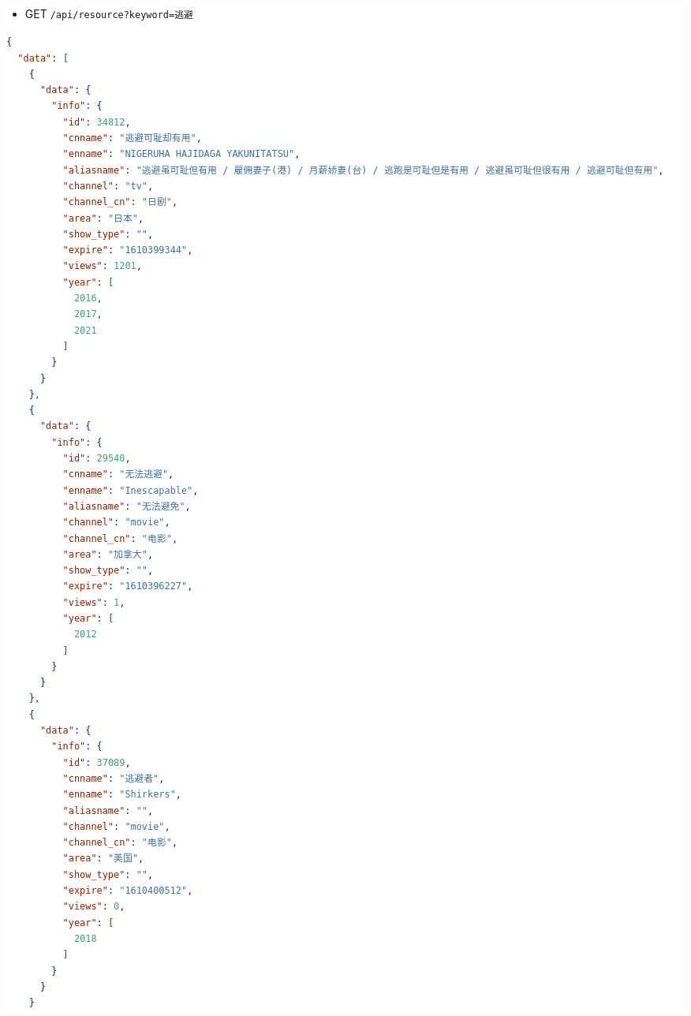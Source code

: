 * GET `/api/resource?keyword=逃避`

```json
{
  "data": [
    {
      "data": {
        "info": {
          "id": 34812,
          "cnname": "逃避可耻却有用",
          "enname": "NIGERUHA HAJIDAGA YAKUNITATSU",
          "aliasname": "逃避虽可耻但有用 / 雇佣妻子(港) / 月薪娇妻(台) / 逃跑是可耻但是有用 / 逃避虽可耻但很有用 / 逃避可耻但有用",
          "channel": "tv",
          "channel_cn": "日剧",
          "area": "日本",
          "show_type": "",
          "expire": "1610399344",
          "views": 1201,
          "year": [
            2016,
            2017,
            2021
          ]
        }
      }
    },
    {
      "data": {
        "info": {
          "id": 29540,
          "cnname": "无法逃避",
          "enname": "Inescapable",
          "aliasname": "无法避免",
          "channel": "movie",
          "channel_cn": "电影",
          "area": "加拿大",
          "show_type": "",
          "expire": "1610396227",
          "views": 1,
          "year": [
            2012
          ]
        }
      }
    },
    {
      "data": {
        "info": {
          "id": 37089,
          "cnname": "逃避者",
          "enname": "Shirkers",
          "aliasname": "",
          "channel": "movie",
          "channel_cn": "电影",
          "area": "美国",
          "show_type": "",
          "expire": "1610400512",
          "views": 0,
          "year": [
            2018
          ]
        }
      }
    }
```